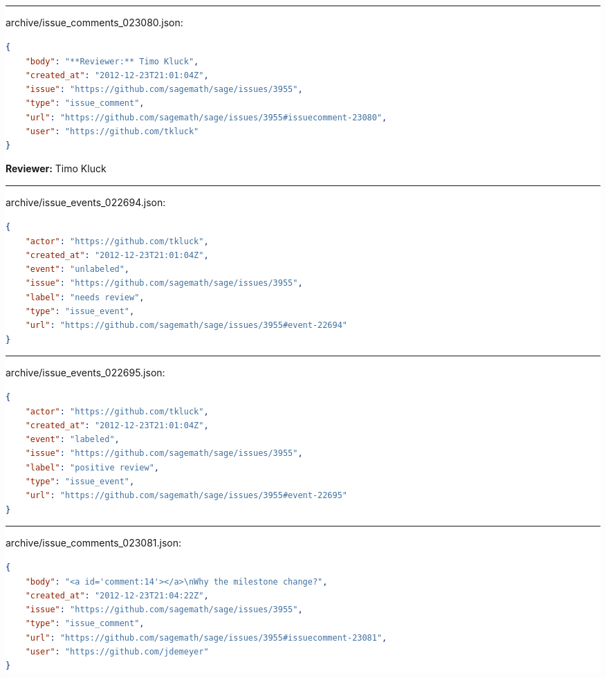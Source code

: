 

---

archive/issue_comments_023080.json:
```json
{
    "body": "**Reviewer:** Timo Kluck",
    "created_at": "2012-12-23T21:01:04Z",
    "issue": "https://github.com/sagemath/sage/issues/3955",
    "type": "issue_comment",
    "url": "https://github.com/sagemath/sage/issues/3955#issuecomment-23080",
    "user": "https://github.com/tkluck"
}
```

**Reviewer:** Timo Kluck



---

archive/issue_events_022694.json:
```json
{
    "actor": "https://github.com/tkluck",
    "created_at": "2012-12-23T21:01:04Z",
    "event": "unlabeled",
    "issue": "https://github.com/sagemath/sage/issues/3955",
    "label": "needs review",
    "type": "issue_event",
    "url": "https://github.com/sagemath/sage/issues/3955#event-22694"
}
```



---

archive/issue_events_022695.json:
```json
{
    "actor": "https://github.com/tkluck",
    "created_at": "2012-12-23T21:01:04Z",
    "event": "labeled",
    "issue": "https://github.com/sagemath/sage/issues/3955",
    "label": "positive review",
    "type": "issue_event",
    "url": "https://github.com/sagemath/sage/issues/3955#event-22695"
}
```



---

archive/issue_comments_023081.json:
```json
{
    "body": "<a id='comment:14'></a>\nWhy the milestone change?",
    "created_at": "2012-12-23T21:04:22Z",
    "issue": "https://github.com/sagemath/sage/issues/3955",
    "type": "issue_comment",
    "url": "https://github.com/sagemath/sage/issues/3955#issuecomment-23081",
    "user": "https://github.com/jdemeyer"
}
```
